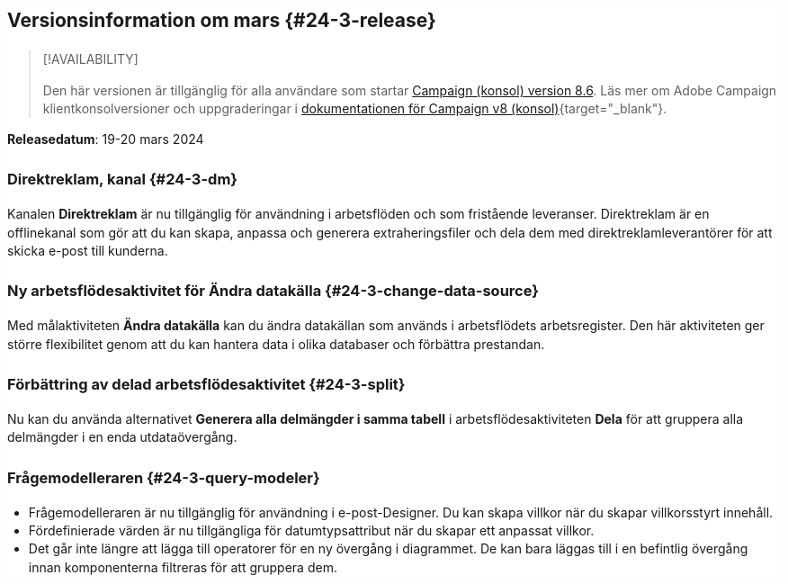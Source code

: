 ## Versionsinformation om mars {#24-3-release}

>[!AVAILABILITY]
>
>Den här versionen är tillgänglig för alla användare som startar [Campaign (konsol) version 8.6](https://experienceleague.adobe.com/docs/campaign/campaign-v8/releases/release-notes.html). Läs mer om Adobe Campaign klientkonsolversioner och uppgraderingar i [dokumentationen för Campaign v8 (konsol)](https://experienceleague.adobe.com/docs/campaign/campaign-v8/releases/upgrades.html){target="_blank"}.

**Releasedatum**: 19-20 mars 2024

### Direktreklam, kanal {#24-3-dm}

Kanalen **Direktreklam** är nu tillgänglig för användning i arbetsflöden och som fristående leveranser. Direktreklam är en offlinekanal som gör att du kan skapa, anpassa och generera extraheringsfiler och dela dem med direktreklamleverantörer för att skicka e-post till kunderna.

### Ny arbetsflödesaktivitet för Ändra datakälla {#24-3-change-data-source}

Med målaktiviteten **Ändra datakälla** kan du ändra datakällan som används i arbetsflödets arbetsregister. Den här aktiviteten ger större flexibilitet genom att du kan hantera data i olika databaser och förbättra prestandan.

### Förbättring av delad arbetsflödesaktivitet {#24-3-split}

Nu kan du använda alternativet **Generera alla delmängder i samma tabell** i arbetsflödesaktiviteten **Dela** för att gruppera alla delmängder i en enda utdataövergång.

### Frågemodelleraren {#24-3-query-modeler}

* Frågemodelleraren är nu tillgänglig för användning i e-post-Designer. Du kan skapa villkor när du skapar villkorsstyrt innehåll.
* Fördefinierade värden är nu tillgängliga för datumtypsattribut när du skapar ett anpassat villkor.
* Det går inte längre att lägga till operatorer för en ny övergång i diagrammet. De kan bara läggas till i en befintlig övergång innan komponenterna filtreras för att gruppera dem.